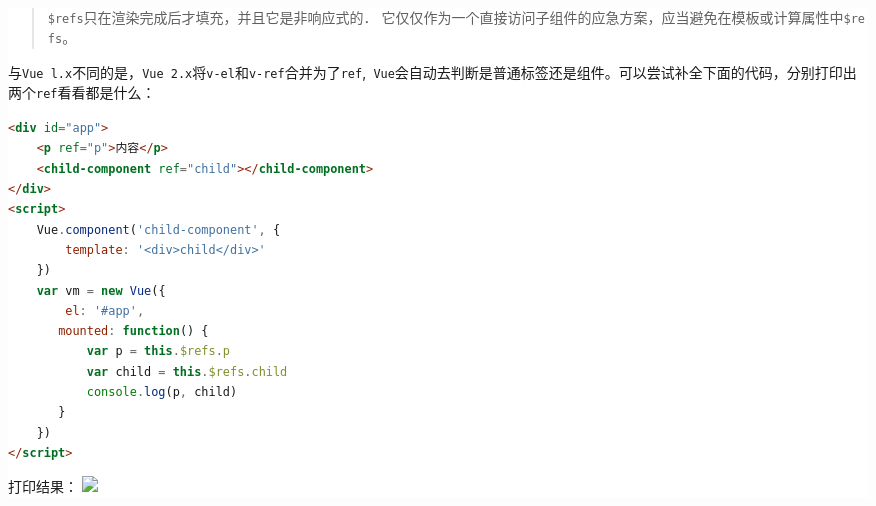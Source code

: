 > ` $refs `只在渲染完成后才填充，并且它是非响应式的． 它仅仅作为一个直接访问子组件的应急方案，应当避免在模板或计算属性中` $refs `。

与` Vue l.x `不同的是，` Vue 2.x `将` v-el `和` v-ref `合并为了` ref `,`  Vue `会自动去判断是普通标签还是组件。可以尝试补全下面的代码，分别打印出两个` ref `看看都是什么：
```html
<div id="app">
    <p ref="p">内容</p>
    <child-component ref="child"></child-component>
</div>
<script>
    Vue.component('child-component', {
        template: '<div>child</div>'
    })
    var vm = new Vue({
        el: '#app',
       mounted: function() {
           var p = this.$refs.p
           var child = this.$refs.child
           console.log(p, child)
       }
    })
</script>
```
打印结果：
![](https://ws1.sinaimg.cn/large/006rYhJMgy1g2chzspl5qj30oz078q36.jpg)